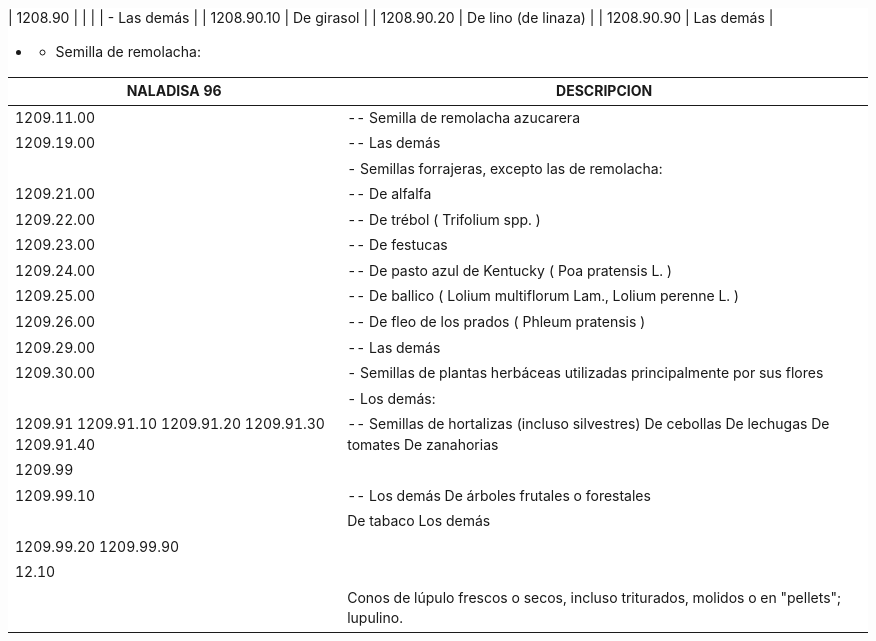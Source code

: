 | 1208.90        |                                                                           |
|                | -  Las demás                                                              |
| 1208.90.10     | De girasol                                                                |
| 1208.90.20     | De lino (de linaza)                                                       |
| 1208.90.90     | Las demás                                                                 |

- -  Semilla de remolacha:

| NALADISA  96                                            | DESCRIPCION                                                                                                                                                                                     |
|---------------------------------------------------------|-------------------------------------------------------------------------------------------------------------------------------------------------------------------------------------------------|
| 1209.11.00                                              | --  Semilla de remolacha azucarera                                                                                                                                                              |
| 1209.19.00                                              | --  Las demás                                                                                                                                                                                   |
|                                                         | -  Semillas forrajeras, excepto las de remolacha:                                                                                                                                               |
| 1209.21.00                                              | --  De alfalfa                                                                                                                                                                                  |
| 1209.22.00                                              | --  De trébol ( Trifolium spp. )                                                                                                                                                                |
| 1209.23.00                                              | --  De festucas                                                                                                                                                                                 |
| 1209.24.00                                              | --  De pasto azul de Kentucky ( Poa pratensis L. )                                                                                                                                              |
| 1209.25.00                                              | --  De ballico ( Lolium multiflorum Lam., Lolium perenne L. )                                                                                                                                   |
| 1209.26.00                                              | --  De fleo de los prados ( Phleum pratensis )                                                                                                                                                  |
| 1209.29.00                                              | --  Las demás                                                                                                                                                                                   |
| 1209.30.00                                              | -  Semillas de plantas herbáceas utilizadas principalmente por sus flores                                                                                                                       |
|                                                         | -  Los demás:                                                                                                                                                                                   |
| 1209.91  1209.91.10  1209.91.20  1209.91.30  1209.91.40 | --  Semillas de hortalizas (incluso silvestres)    De cebollas    De lechugas    De tomates    De zanahorias                                                                                    |
| 1209.99                                                 |                                                                                                                                                                                                 |
| 1209.99.10                                              | --  Los demás    De árboles frutales o forestales                                                                                                                                               |
|                                                         | De tabaco    Los demás                                                                                                                                                                          |
| 1209.99.20  1209.99.90                                  |                                                                                                                                                                                                 |
| 12.10                                                   |                                                                                                                                                                                                 |
|                                                         | Conos de lúpulo frescos o secos, incluso triturados, molidos o en "pellets";  lupulino.                                                                                                         |
